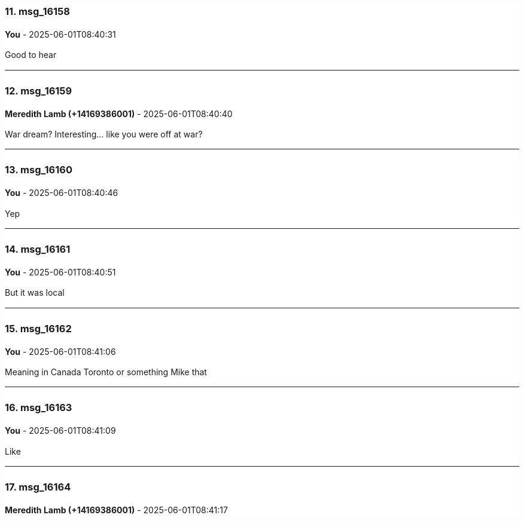 ### 11. msg_16158

**You** - 2025-06-01T08:40:31

>
Good to hear


---

### 12. msg_16159

**Meredith Lamb \(\+14169386001\)** - 2025-06-01T08:40:40

>
War dream? Interesting… like you were off at war?


---

### 13. msg_16160

**You** - 2025-06-01T08:40:46

Yep


---

### 14. msg_16161

**You** - 2025-06-01T08:40:51

But it was local


---

### 15. msg_16162

**You** - 2025-06-01T08:41:06

Meaning in Canada Toronto or something Mike that


---

### 16. msg_16163

**You** - 2025-06-01T08:41:09

Like


---

### 17. msg_16164

**Meredith Lamb \(\+14169386001\)** - 2025-06-01T08:41:17
